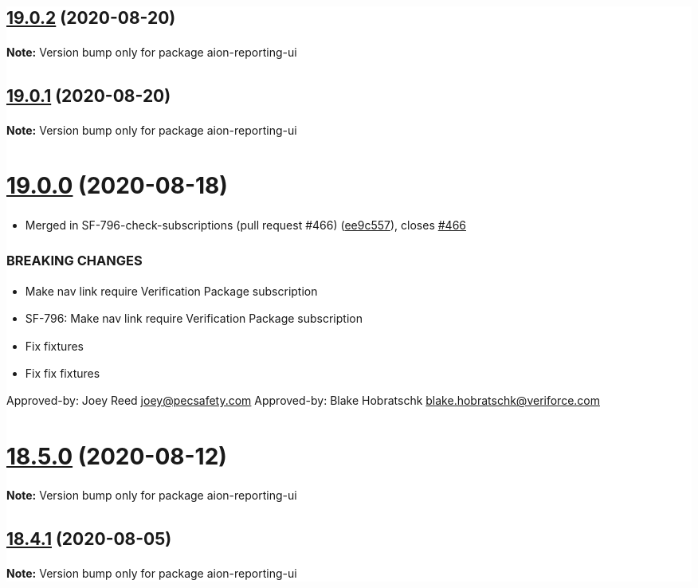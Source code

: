 



## [19.0.2](https://bitbucket.org/pecteam/aion-ui-mono/compare/v19.0.1...v19.0.2) (2020-08-20)

**Note:** Version bump only for package aion-reporting-ui





## [19.0.1](https://bitbucket.org/pecteam/aion-ui-mono/compare/v19.0.0...v19.0.1) (2020-08-20)

**Note:** Version bump only for package aion-reporting-ui





# [19.0.0](https://bitbucket.org/pecteam/aion-ui-mono/compare/v18.5.0...v19.0.0) (2020-08-18)


* Merged in SF-796-check-subscriptions (pull request #466) ([ee9c557](https://bitbucket.org/pecteam/aion-ui-mono/commits/ee9c5575d3ea49e618c49905eee1303010906d92)), closes [#466](https://bitbucket.org/pecteam/aion-ui-mono/issue/466)


### BREAKING CHANGES

* Make nav link require Verification Package subscription

* SF-796: Make nav link require Verification Package subscription

* Fix fixtures

* Fix fix fixtures

Approved-by: Joey Reed <joey@pecsafety.com>
Approved-by: Blake Hobratschk <blake.hobratschk@veriforce.com>





# [18.5.0](https://bitbucket.org/pecteam/aion-ui-mono/compare/v18.4.1...v18.5.0) (2020-08-12)

**Note:** Version bump only for package aion-reporting-ui





## [18.4.1](https://bitbucket.org/pecteam/aion-ui-mono/compare/v18.4.0...v18.4.1) (2020-08-05)

**Note:** Version bump only for package aion-reporting-ui
